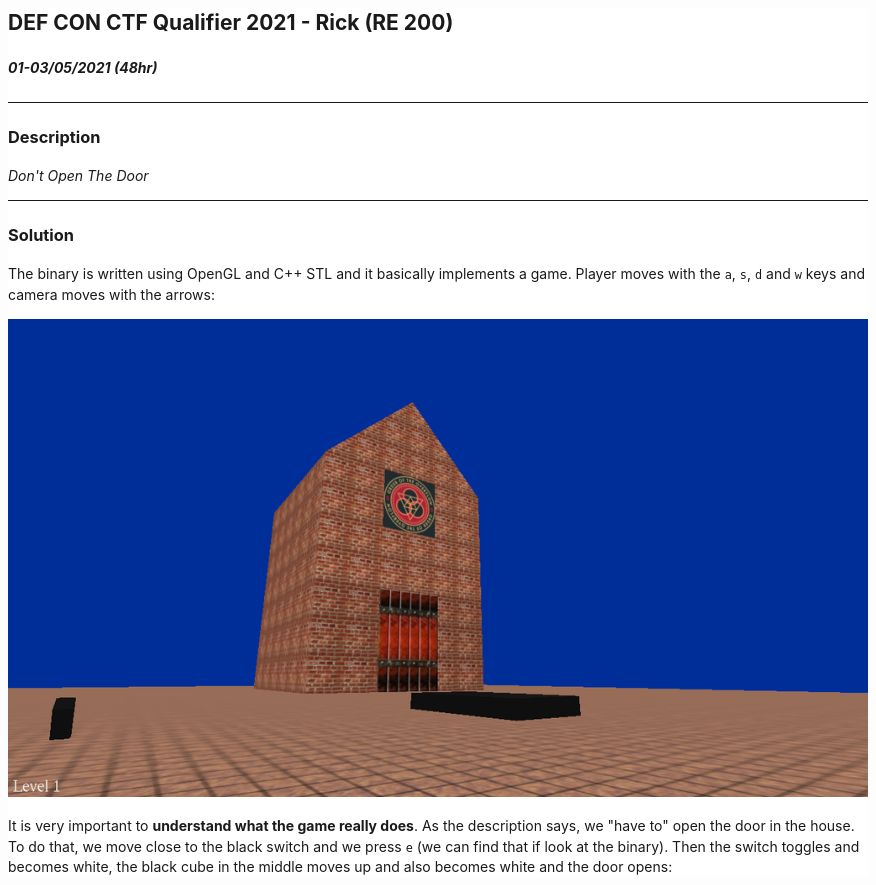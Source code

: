 ## DEF CON CTF Qualifier 2021 - Rick (RE 200)
##### 01-03/05/2021 (48hr)
___

### Description

*Don't Open The Door*
___

### Solution

The binary is written using OpenGL and C++ STL and it basically implements a game.
Player moves with the `a`, `s`, `d` and `w` keys and camera moves with the arrows:

![image](images/rick1.png)

It is very important to **understand what the game really does**. As the description says, we
"have to" open the door in the house. To do that, we move close to the black switch and we press
`e` (we can find that if look at the binary). Then the switch toggles and becomes white, the black
cube in the middle moves up and also becomes white and the door opens:
